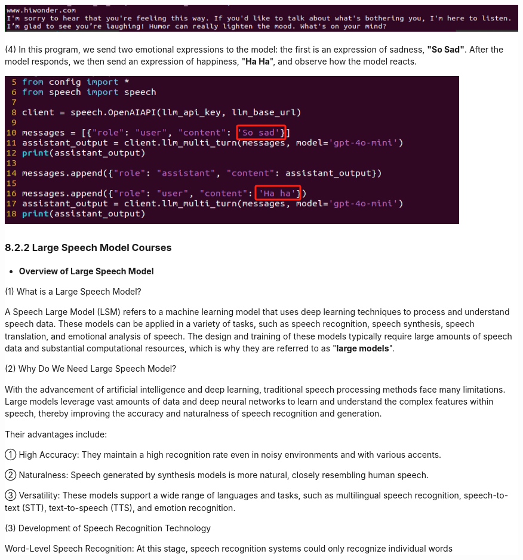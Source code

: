 <img class="common_img" src="../_static/media/chapter_8/section_2.1/01/image6.png"  />

(4) In this program, we send two emotional expressions to the model: the first is an expression of sadness, **"So Sad"**. After the model responds, we then send an expression of happiness, "**Ha Ha**", and observe how the model reacts.

<img class="common_img" src="../_static/media/chapter_8/section_2.1/01/image7.png"  />

### 8.2.2 Large Speech Model Courses

* **Overview of Large Speech Model**

(1) What is a Large Speech Model?

A Speech Large Model (LSM) refers to a machine learning model that uses deep learning techniques to process and understand speech data. These models can be applied in a variety of tasks, such as speech recognition, speech synthesis, speech translation, and emotional analysis of speech. The design and training of these models typically require large amounts of speech data and substantial computational resources, which is why they are referred to as "**large models**".

(2) Why Do We Need Large Speech Model?

With the advancement of artificial intelligence and deep learning, traditional speech processing methods face many limitations. Large models leverage vast amounts of data and deep neural networks to learn and understand the complex features within speech, thereby improving the accuracy and naturalness of speech recognition and generation.

Their advantages include:

① High Accuracy: They maintain a high recognition rate even in noisy environments and with various accents.

② Naturalness: Speech generated by synthesis models is more natural, closely resembling human speech.

③ Versatility: These models support a wide range of languages and tasks, such as multilingual speech recognition, speech-to-text (STT), text-to-speech (TTS), and emotion recognition.

(3) Development of Speech Recognition Technology

Word-Level Speech Recognition: At this stage, speech recognition systems could only recognize individual words
